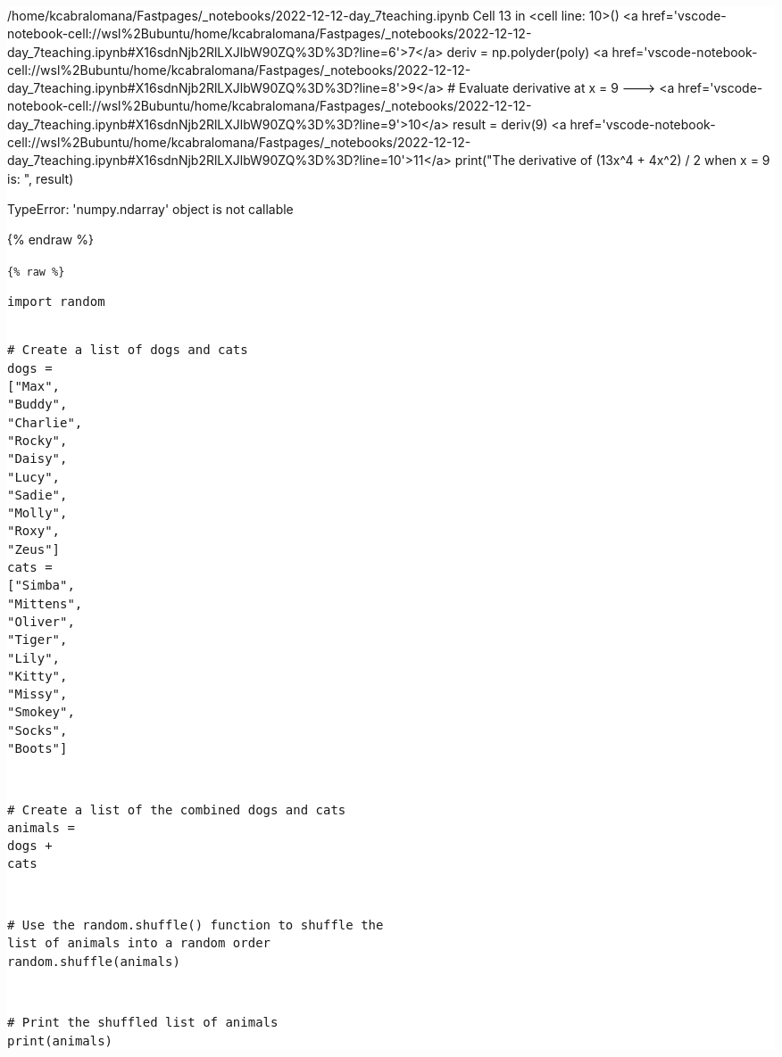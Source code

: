 <span class="ansi-green-intense-fg ansi-bold">/home/kcabralomana/Fastpages/_notebooks/2022-12-12-day_7teaching.ipynb Cell 13</span> in <span class="ansi-cyan-fg">&lt;cell line: 10&gt;</span><span class="ansi-blue-fg">()</span>
<span class="ansi-green-intense-fg ansi-bold">      &lt;a href=&#39;vscode-notebook-cell://wsl%2Bubuntu/home/kcabralomana/Fastpages/_notebooks/2022-12-12-day_7teaching.ipynb#X16sdnNjb2RlLXJlbW90ZQ%3D%3D?line=6&#39;&gt;7&lt;/a&gt;</span> deriv = np.polyder(poly)
<span class="ansi-green-intense-fg ansi-bold">      &lt;a href=&#39;vscode-notebook-cell://wsl%2Bubuntu/home/kcabralomana/Fastpages/_notebooks/2022-12-12-day_7teaching.ipynb#X16sdnNjb2RlLXJlbW90ZQ%3D%3D?line=8&#39;&gt;9&lt;/a&gt;</span> # Evaluate derivative at x = 9
<span class="ansi-green-fg">---&gt; &lt;a href=&#39;vscode-notebook-cell://wsl%2Bubuntu/home/kcabralomana/Fastpages/_notebooks/2022-12-12-day_7teaching.ipynb#X16sdnNjb2RlLXJlbW90ZQ%3D%3D?line=9&#39;&gt;10&lt;/a&gt;</span> result = deriv(9)
<span class="ansi-green-intense-fg ansi-bold">     &lt;a href=&#39;vscode-notebook-cell://wsl%2Bubuntu/home/kcabralomana/Fastpages/_notebooks/2022-12-12-day_7teaching.ipynb#X16sdnNjb2RlLXJlbW90ZQ%3D%3D?line=10&#39;&gt;11&lt;/a&gt;</span> print(&#34;The derivative of (13x^4 + 4x^2) / 2 when x = 9 is: &#34;, result)

<span class="ansi-red-fg">TypeError</span>: &#39;numpy.ndarray&#39; object is not callable</pre>
</div>
</div>

</div>
</div>

</div>
    {% endraw %}

    {% raw %}
    
<div class="cell border-box-sizing code_cell rendered">
<div class="input">

<div class="inner_cell">
    <div class="input_area">
<div class=" highlight hl-ipython3"><pre><span></span><span class="kn">import</span> <span class="nn">random</span>

<span class="c1"># Create a list of dogs and cats</span>
<span class="n">dogs</span> <span class="o">=</span> <span class="p">[</span><span class="s2">&quot;Max&quot;</span><span class="p">,</span> <span class="s2">&quot;Buddy&quot;</span><span class="p">,</span> <span class="s2">&quot;Charlie&quot;</span><span class="p">,</span> <span class="s2">&quot;Rocky&quot;</span><span class="p">,</span> <span class="s2">&quot;Daisy&quot;</span><span class="p">,</span> <span class="s2">&quot;Lucy&quot;</span><span class="p">,</span> <span class="s2">&quot;Sadie&quot;</span><span class="p">,</span> <span class="s2">&quot;Molly&quot;</span><span class="p">,</span> <span class="s2">&quot;Roxy&quot;</span><span class="p">,</span> <span class="s2">&quot;Zeus&quot;</span><span class="p">]</span>
<span class="n">cats</span> <span class="o">=</span> <span class="p">[</span><span class="s2">&quot;Simba&quot;</span><span class="p">,</span> <span class="s2">&quot;Mittens&quot;</span><span class="p">,</span> <span class="s2">&quot;Oliver&quot;</span><span class="p">,</span> <span class="s2">&quot;Tiger&quot;</span><span class="p">,</span> <span class="s2">&quot;Lily&quot;</span><span class="p">,</span> <span class="s2">&quot;Kitty&quot;</span><span class="p">,</span> <span class="s2">&quot;Missy&quot;</span><span class="p">,</span> <span class="s2">&quot;Smokey&quot;</span><span class="p">,</span> <span class="s2">&quot;Socks&quot;</span><span class="p">,</span> <span class="s2">&quot;Boots&quot;</span><span class="p">]</span>

<span class="c1"># Create a list of the combined dogs and cats</span>
<span class="n">animals</span> <span class="o">=</span> <span class="n">dogs</span> <span class="o">+</span> <span class="n">cats</span>

<span class="c1"># Use the random.shuffle() function to shuffle the list of animals into a random order</span>
<span class="n">random</span><span class="o">.</span><span class="n">shuffle</span><span class="p">(</span><span class="n">animals</span><span class="p">)</span>

<span class="c1"># Print the shuffled list of animals</span>
<span class="nb">print</span><span class="p">(</span><span class="n">animals</span><span class="p">)</span>
</pre></div>